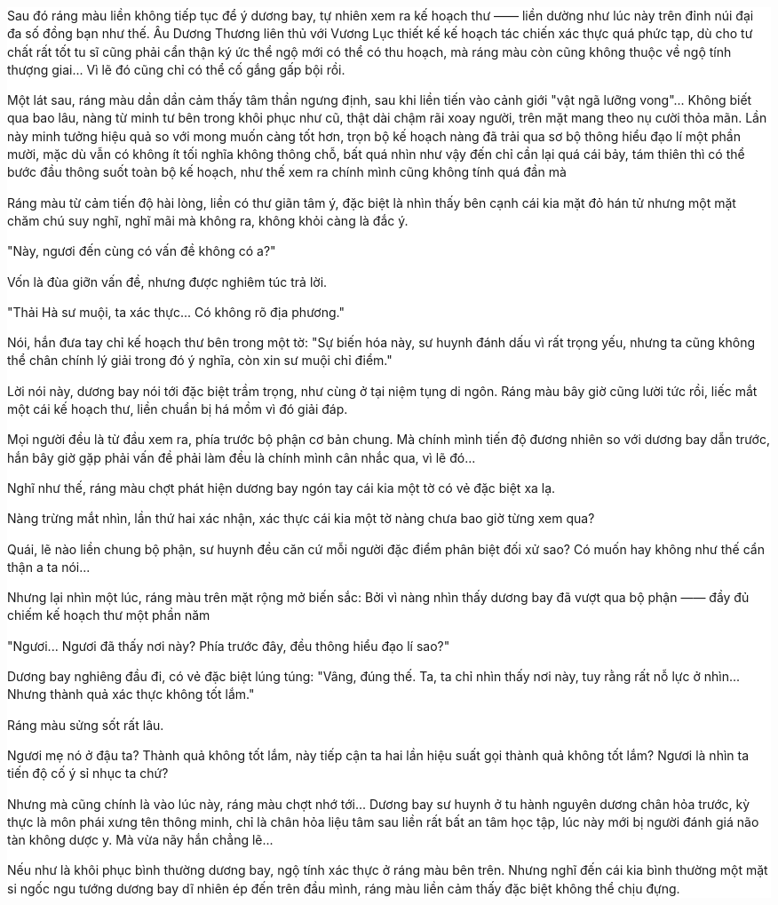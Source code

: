 Sau đó ráng màu liền không tiếp tục để ý dương bay, tự nhiên xem ra kế hoạch thư —— liền dường như lúc này trên đỉnh núi đại đa số đồng bạn như thế. Âu Dương Thương liên thủ với Vương Lục thiết kế kế hoạch tác chiến xác thực quá phức tạp, dù cho tư chất rất tốt tu sĩ cũng phải cẩn thận ký ức thể ngộ mới có thể có thu hoạch, mà ráng màu còn cũng không thuộc về ngộ tính thượng giai... Vì lẽ đó cũng chỉ có thể cố gắng gấp bội rồi.

Một lát sau, ráng màu dần dần cảm thấy tâm thần ngưng định, sau khi liền tiến vào cảnh giới "vật ngã lưỡng vong"... Không biết qua bao lâu, nàng từ minh tư bên trong khôi phục như cũ, thật dài chậm rãi xoay người, trên mặt mang theo nụ cười thỏa mãn. Lần này minh tưởng hiệu quả so với mong muốn càng tốt hơn, trọn bộ kế hoạch nàng đã trải qua sơ bộ thông hiểu đạo lí một phần mười, mặc dù vẫn có không ít tối nghĩa không thông chỗ, bất quá nhìn như vậy đến chỉ cần lại quá cái bảy, tám thiên thì có thể bước đầu thông suốt toàn bộ kế hoạch, như thế xem ra chính mình cũng không tính quá đần mà

Ráng màu từ cảm tiến độ hài lòng, liền có thư giãn tâm ý, đặc biệt là nhìn thấy bên cạnh cái kia mặt đỏ hán tử nhưng một mặt chăm chú suy nghĩ, nghĩ mãi mà không ra, không khỏi càng là đắc ý.

"Này, ngươi đến cùng có vấn đề không có a?"

Vốn là đùa giỡn vấn đề, nhưng được nghiêm túc trả lời.

"Thải Hà sư muội, ta xác thực... Có không rõ địa phương."

Nói, hắn đưa tay chỉ kế hoạch thư bên trong một tờ: "Sự biến hóa này, sư huynh đánh dấu vì rất trọng yếu, nhưng ta cũng không thể chân chính lý giải trong đó ý nghĩa, còn xin sư muội chỉ điểm."

Lời nói này, dương bay nói tới đặc biệt trầm trọng, như cùng ở tại niệm tụng di ngôn. Ráng màu bây giờ cũng lười tức rồi, liếc mắt một cái kế hoạch thư, liền chuẩn bị há mồm vì đó giải đáp.

Mọi người đều là từ đầu xem ra, phía trước bộ phận cơ bản chung. Mà chính mình tiến độ đương nhiên so với dương bay dẫn trước, hắn bây giờ gặp phải vấn đề phải làm đều là chính mình cân nhắc qua, vì lẽ đó...

Nghĩ như thế, ráng màu chợt phát hiện dương bay ngón tay cái kia một tờ có vẻ đặc biệt xa lạ.

Nàng trừng mắt nhìn, lần thứ hai xác nhận, xác thực cái kia một tờ nàng chưa bao giờ từng xem qua?

Quái, lẽ nào liền chung bộ phận, sư huynh đều căn cứ mỗi người đặc điểm phân biệt đối xử sao? Có muốn hay không như thế cẩn thận a ta nói...

Nhưng lại nhìn một lúc, ráng màu trên mặt rộng mở biến sắc: Bởi vì nàng nhìn thấy dương bay đã vượt qua bộ phận —— đầy đủ chiếm kế hoạch thư một phần năm

"Ngươi... Ngươi đã thấy nơi này? Phía trước đây, đều thông hiểu đạo lí sao?"

Dương bay nghiêng đầu đi, có vẻ đặc biệt lúng túng: "Vâng, đúng thế. Ta, ta chỉ nhìn thấy nơi này, tuy rằng rất nỗ lực ở nhìn... Nhưng thành quả xác thực không tốt lắm."

Ráng màu sửng sốt rất lâu.

Ngươi mẹ nó ở đậu ta? Thành quả không tốt lắm, này tiếp cận ta hai lần hiệu suất gọi thành quả không tốt lắm? Ngươi là nhìn ta tiến độ cố ý sỉ nhục ta chứ?

Nhưng mà cũng chính là vào lúc này, ráng màu chợt nhớ tới... Dương bay sư huynh ở tu hành nguyên dương chân hỏa trước, kỳ thực là môn phái xưng tên thông minh, chỉ là chân hỏa liệu tâm sau liền rất bất an tâm học tập, lúc này mới bị người đánh giá não tàn không dược y. Mà vừa nãy hắn chẳng lẽ...

Nếu như là khôi phục bình thường dương bay, ngộ tính xác thực ở ráng màu bên trên. Nhưng nghĩ đến cái kia bình thường một mặt si ngốc ngu tướng dương bay dĩ nhiên ép đến trên đầu mình, ráng màu liền cảm thấy đặc biệt không thể chịu đựng.
